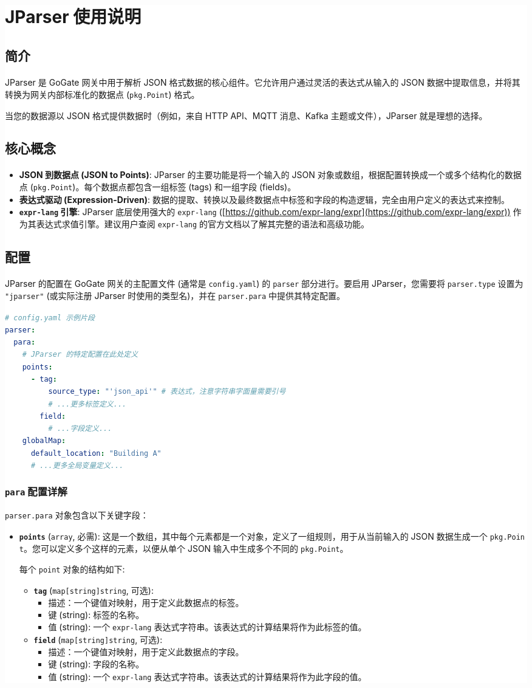 # JParser 使用说明

## 简介

JParser 是 GoGate 网关中用于解析 JSON 格式数据的核心组件。它允许用户通过灵活的表达式从输入的 JSON 数据中提取信息，并将其转换为网关内部标准化的数据点 (`pkg.Point`) 格式。

当您的数据源以 JSON 格式提供数据时（例如，来自 HTTP API、MQTT 消息、Kafka 主题或文件），JParser 就是理想的选择。

## 核心概念

-   **JSON 到数据点 (JSON to Points)**: JParser 的主要功能是将一个输入的 JSON 对象或数组，根据配置转换成一个或多个结构化的数据点 (`pkg.Point`)。每个数据点都包含一组标签 (tags) 和一组字段 (fields)。
-   **表达式驱动 (Expression-Driven)**: 数据的提取、转换以及最终数据点中标签和字段的构造逻辑，完全由用户定义的表达式来控制。
-   **`expr-lang` 引擎**: JParser 底层使用强大的 `expr-lang` ([https://github.com/expr-lang/expr](https://github.com/expr-lang/expr)) 作为其表达式求值引擎。建议用户查阅 `expr-lang` 的官方文档以了解其完整的语法和高级功能。

## 配置

JParser 的配置在 GoGate 网关的主配置文件 (通常是 `config.yaml`) 的 `parser` 部分进行。要启用 JParser，您需要将 `parser.type` 设置为 `"jparser"` (或实际注册 JParser 时使用的类型名)，并在 `parser.para` 中提供其特定配置。

```yaml
# config.yaml 示例片段
parser:
  para:
    # JParser 的特定配置在此处定义
    points:
      - tag:
          source_type: "'json_api'" # 表达式，注意字符串字面量需要引号
          # ...更多标签定义...
        field:
          # ...字段定义...
    globalMap:
      default_location: "Building A"
      # ...更多全局变量定义...
```

### `para` 配置详解

`parser.para` 对象包含以下关键字段：

-   **`points`** (`array`, 必需):
    这是一个数组，其中每个元素都是一个对象，定义了一组规则，用于从当前输入的 JSON 数据生成一个 `pkg.Point`。您可以定义多个这样的元素，以便从单个 JSON 输入中生成多个不同的 `pkg.Point`。

    每个 `point` 对象的结构如下:
    -   **`tag`** (`map[string]string`, 可选):
        -   描述：一个键值对映射，用于定义此数据点的标签。
        -   键 (string): 标签的名称。
        -   值 (string): 一个 `expr-lang` 表达式字符串。该表达式的计算结果将作为此标签的值。
    -   **`field`** (`map[string]string`, 可选):
        -   描述：一个键值对映射，用于定义此数据点的字段。
        -   键 (string): 字段的名称。
        -   值 (string): 一个 `expr-lang` 表达式字符串。该表达式的计算结果将作为此字段的值。
